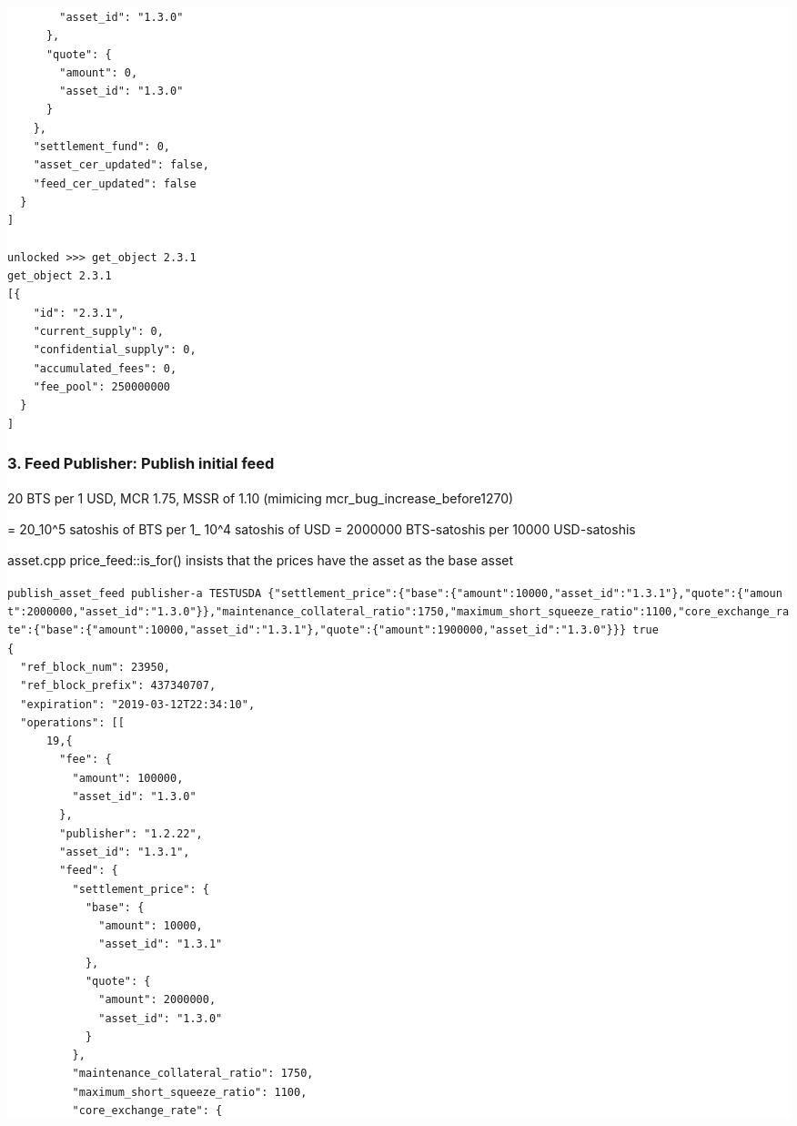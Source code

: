 ```text
        "asset_id": "1.3.0"
      },
      "quote": {
        "amount": 0,
        "asset_id": "1.3.0"
      }
    },
    "settlement_fund": 0,
    "asset_cer_updated": false,
    "feed_cer_updated": false
  }
]

unlocked >>> get_object 2.3.1
get_object 2.3.1
[{
    "id": "2.3.1",
    "current_supply": 0,
    "confidential_supply": 0,
    "accumulated_fees": 0,
    "fee_pool": 250000000
  }
]
```

### 3. Feed Publisher: Publish initial feed

20 BTS per 1 USD, MCR 1.75, MSSR of 1.10 \(mimicing mcr\_bug\_increase\_before1270\)

= 20_10^5 satoshis of BTS per 1_  10^4 satoshis of USD = 2000000 BTS-satoshis per 10000 USD-satoshis

asset.cpp price\_feed::is\_for\(\) insists that the prices have the asset as the base asset

```text
publish_asset_feed publisher-a TESTUSDA {"settlement_price":{"base":{"amount":10000,"asset_id":"1.3.1"},"quote":{"amount":2000000,"asset_id":"1.3.0"}},"maintenance_collateral_ratio":1750,"maximum_short_squeeze_ratio":1100,"core_exchange_rate":{"base":{"amount":10000,"asset_id":"1.3.1"},"quote":{"amount":1900000,"asset_id":"1.3.0"}}} true
{
  "ref_block_num": 23950,
  "ref_block_prefix": 437340707,
  "expiration": "2019-03-12T22:34:10",
  "operations": [[
      19,{
        "fee": {
          "amount": 100000,
          "asset_id": "1.3.0"
        },
        "publisher": "1.2.22",
        "asset_id": "1.3.1",
        "feed": {
          "settlement_price": {
            "base": {
              "amount": 10000,
              "asset_id": "1.3.1"
            },
            "quote": {
              "amount": 2000000,
              "asset_id": "1.3.0"
            }
          },
          "maintenance_collateral_ratio": 1750,
          "maximum_short_squeeze_ratio": 1100,
          "core_exchange_rate": {
```